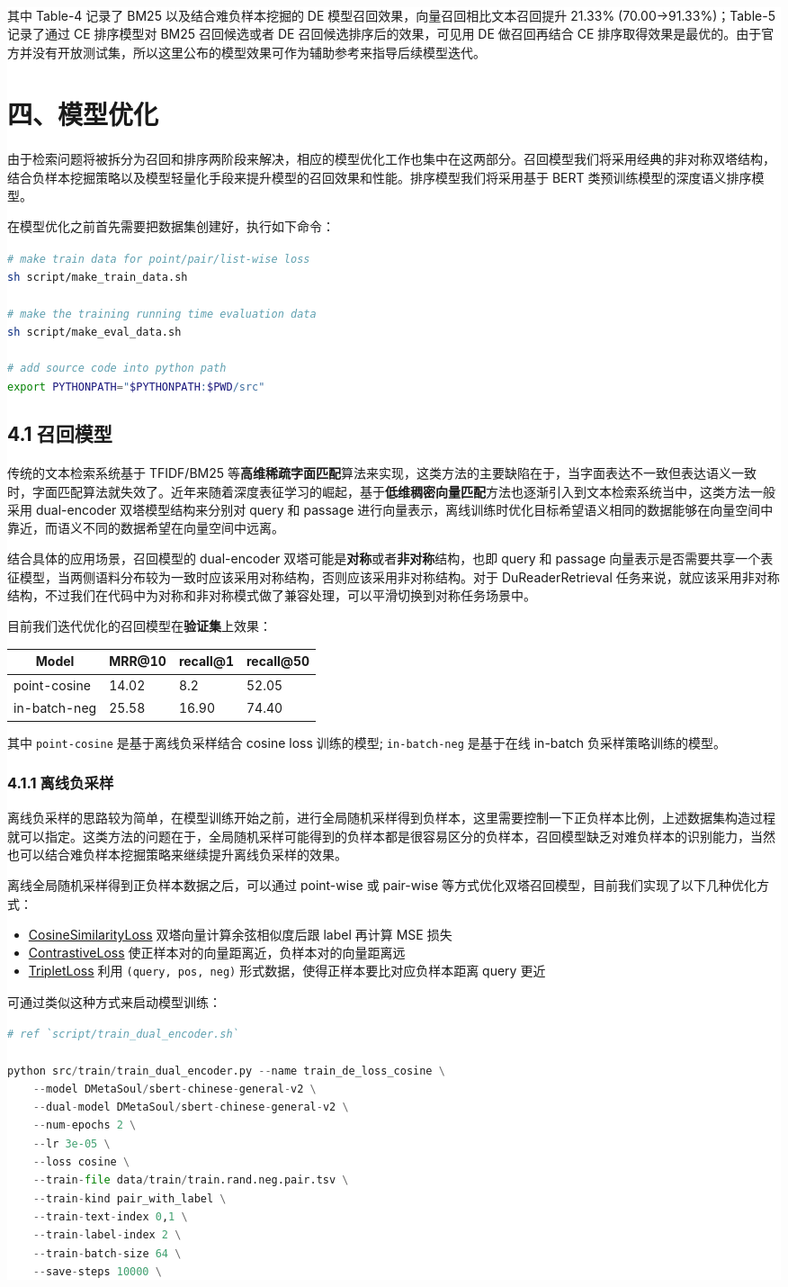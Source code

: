 其中 Table-4 记录了 BM25 以及结合难负样本挖掘的 DE 模型召回效果，向量召回相比文本召回提升 21.33% (70.00->91.33%)；Table-5 记录了通过 CE 排序模型对 BM25 召回候选或者 DE 召回候选排序后的效果，可见用 DE 做召回再结合 CE 排序取得效果是最优的。由于官方并没有开放测试集，所以这里公布的模型效果可作为辅助参考来指导后续模型迭代。

# 四、模型优化

由于检索问题将被拆分为召回和排序两阶段来解决，相应的模型优化工作也集中在这两部分。召回模型我们将采用经典的非对称双塔结构，结合负样本挖掘策略以及模型轻量化手段来提升模型的召回效果和性能。排序模型我们将采用基于 BERT 类预训练模型的深度语义排序模型。

在模型优化之前首先需要把数据集创建好，执行如下命令：

```bash
# make train data for point/pair/list-wise loss
sh script/make_train_data.sh

# make the training running time evaluation data
sh script/make_eval_data.sh

# add source code into python path
export PYTHONPATH="$PYTHONPATH:$PWD/src"
```

## 4.1 召回模型

传统的文本检索系统基于 TFIDF/BM25 等**高维稀疏字面匹配**算法来实现，这类方法的主要缺陷在于，当字面表达不一致但表达语义一致时，字面匹配算法就失效了。近年来随着深度表征学习的崛起，基于**低维稠密向量匹配**方法也逐渐引入到文本检索系统当中，这类方法一般采用 dual-encoder 双塔模型结构来分别对 query 和 passage 进行向量表示，离线训练时优化目标希望语义相同的数据能够在向量空间中靠近，而语义不同的数据希望在向量空间中远离。

结合具体的应用场景，召回模型的 dual-encoder 双塔可能是**对称**或者**非对称**结构，也即 query 和 passage 向量表示是否需要共享一个表征模型，当两侧语料分布较为一致时应该采用对称结构，否则应该采用非对称结构。对于 DuReaderRetrieval 任务来说，就应该采用非对称结构，不过我们在代码中为对称和非对称模式做了兼容处理，可以平滑切换到对称任务场景中。

目前我们迭代优化的召回模型在**验证集**上效果：

| Model        | MRR@10 | recall@1 | recall@50 |
| ------------ | ------ | -------- | --------- |
| point-cosine | 14.02  | 8.2      | 52.05     |
| in-batch-neg | 25.58  | 16.90    | 74.40     |

其中 `point-cosine` 是基于离线负采样结合 cosine loss 训练的模型; `in-batch-neg` 是基于在线 in-batch 负采样策略训练的模型。

### 4.1.1 离线负采样

离线负采样的思路较为简单，在模型训练开始之前，进行全局随机采样得到负样本，这里需要控制一下正负样本比例，上述数据集构造过程就可以指定。这类方法的问题在于，全局随机采样可能得到的负样本都是很容易区分的负样本，召回模型缺乏对难负样本的识别能力，当然也可以结合难负样本挖掘策略来继续提升离线负采样的效果。

离线全局随机采样得到正负样本数据之后，可以通过 point-wise 或 pair-wise 等方式优化双塔召回模型，目前我们实现了以下几种优化方式：

- [CosineSimilarityLoss](./src/losses/cosine_similarity_loss.py)  双塔向量计算余弦相似度后跟 label 再计算 MSE 损失
- [ContrastiveLoss](./src/losses/contrastive_loss.py)  使正样本对的向量距离近，负样本对的向量距离远
- [TripletLoss](./src/losses/triplet_loss.py)  利用 `(query, pos, neg)` 形式数据，使得正样本要比对应负样本距离 query 更近

可通过类似这种方式来启动模型训练：

```python
# ref `script/train_dual_encoder.sh`

python src/train/train_dual_encoder.py --name train_de_loss_cosine \
    --model DMetaSoul/sbert-chinese-general-v2 \
    --dual-model DMetaSoul/sbert-chinese-general-v2 \
    --num-epochs 2 \
    --lr 3e-05 \
    --loss cosine \
    --train-file data/train/train.rand.neg.pair.tsv \
    --train-kind pair_with_label \
    --train-text-index 0,1 \
    --train-label-index 2 \
    --train-batch-size 64 \
    --save-steps 10000 \
```
